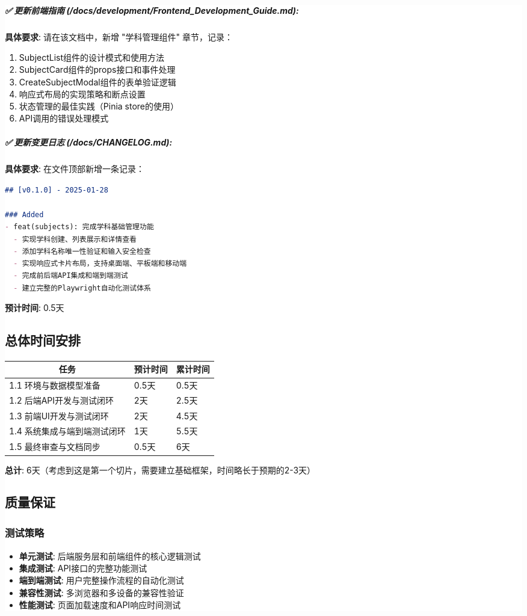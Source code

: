 ##### ✅ 更新前端指南 (/docs/development/Frontend_Development_Guide.md):

**具体要求**: 请在该文档中，新增 "学科管理组件" 章节，记录：
1. SubjectList组件的设计模式和使用方法
2. SubjectCard组件的props接口和事件处理
3. CreateSubjectModal组件的表单验证逻辑
4. 响应式布局的实现策略和断点设置
5. 状态管理的最佳实践（Pinia store的使用）
6. API调用的错误处理模式

##### ✅ 更新变更日志 (/docs/CHANGELOG.md):

**具体要求**: 在文件顶部新增一条记录：
```markdown
## [v0.1.0] - 2025-01-28

### Added
- feat(subjects): 完成学科基础管理功能
  - 实现学科创建、列表展示和详情查看
  - 添加学科名称唯一性验证和输入安全检查
  - 实现响应式卡片布局，支持桌面端、平板端和移动端
  - 完成前后端API集成和端到端测试
  - 建立完整的Playwright自动化测试体系
```

**预计时间**: 0.5天

## 总体时间安排

| 任务 | 预计时间 | 累计时间 |
|------|----------|----------|
| 1.1 环境与数据模型准备 | 0.5天 | 0.5天 |
| 1.2 后端API开发与测试闭环 | 2天 | 2.5天 |
| 1.3 前端UI开发与测试闭环 | 2天 | 4.5天 |
| 1.4 系统集成与端到端测试闭环 | 1天 | 5.5天 |
| 1.5 最终审查与文档同步 | 0.5天 | 6天 |

**总计**: 6天（考虑到这是第一个切片，需要建立基础框架，时间略长于预期的2-3天）

## 质量保证

### 测试策略
- **单元测试**: 后端服务层和前端组件的核心逻辑测试
- **集成测试**: API接口的完整功能测试
- **端到端测试**: 用户完整操作流程的自动化测试
- **兼容性测试**: 多浏览器和多设备的兼容性验证
- **性能测试**: 页面加载速度和API响应时间测试
